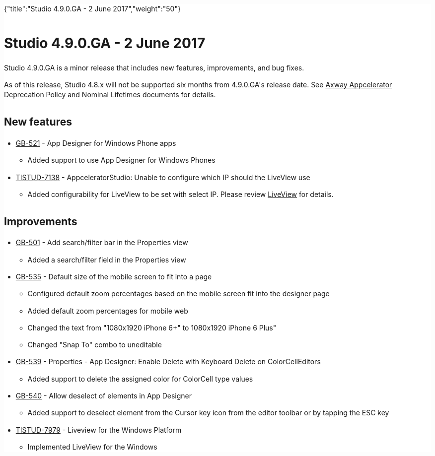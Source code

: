 {"title":"Studio 4.9.0.GA - 2 June 2017","weight":"50"} 

# Studio 4.9.0.GA - 2 June 2017

Studio 4.9.0.GA is a minor release that includes new features, improvements, and bug fixes.

As of this release, Studio 4.8.x will not be supported six months from 4.9.0.GA's release date. See [Axway Appcelerator Deprecation Policy](/docs/appc/AMPLIFY_Appcelerator_Services_Overview/Axway_Appcelerator_Deprecation_Policy/) and [Nominal Lifetimes](/docs/appc/AMPLIFY_Appcelerator_Services_Overview/Axway_Appcelerator_Product_Lifecycle/#NominalLifetimes) documents for details.

## New features

*   [GB-521](https://jira.appcelerator.org/browse/GB-521) - App Designer for Windows Phone apps
    
    *   Added support to use App Designer for Windows Phones
        
*   [TISTUD-7138](https://jira.appcelerator.org/browse/TISTUD-7138) - AppceleratorStudio: Unable to configure which IP should the LiveView use
    
    *   Added configurability for LiveView to be set with select IP. Please review [LiveView](/docs/appc/Axway_Appcelerator_Studio/Axway_Appcelerator_Studio_Guide/Titanium_Development/LiveView/) for details.
        

## Improvements

*   [GB-501](https://jira.appcelerator.org/browse/GB-501) - Add search/filter bar in the Properties view
    
    *   Added a search/filter field in the Properties view
        
*   [GB-535](https://jira.appcelerator.org/browse/GB-535) - Default size of the mobile screen to fit into a page
    
    *   Configured default zoom percentages based on the mobile screen fit into the designer page
        
    *   Added default zoom percentages for mobile web
        
    *   Changed the text from "1080x1920 iPhone 6+" to 1080x1920 iPhone 6 Plus"
        
    *   Changed "Snap To" combo to uneditable
        
*   [GB-539](https://jira.appcelerator.org/browse/GB-539) - Properties - App Designer: Enable Delete with Keyboard Delete on ColorCellEditors
    
    *   Added support to delete the assigned color for ColorCell type values
        
*   [GB-540](https://jira.appcelerator.org/browse/GB-540) - Allow deselect of elements in App Designer
    
    *   Added support to deselect element from the Cursor key icon from the editor toolbar or by tapping the ESC key
        
*   [TISTUD-7979](https://jira.appcelerator.org/browse/TISTUD-7979) - Liveview for the Windows Platform
    
    *   Implemented LiveView for the Windows
        